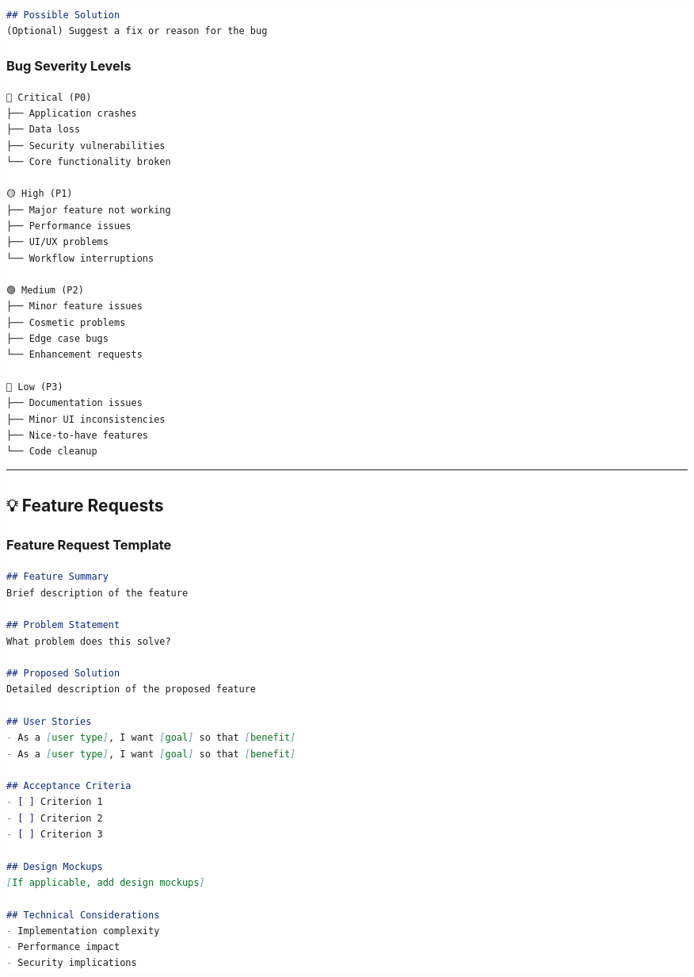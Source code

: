 ```markdown
## Possible Solution
(Optional) Suggest a fix or reason for the bug
```

### Bug Severity Levels

```
🔴 Critical (P0)
├── Application crashes
├── Data loss
├── Security vulnerabilities
└── Core functionality broken

🟡 High (P1)
├── Major feature not working
├── Performance issues
├── UI/UX problems
└── Workflow interruptions

🟢 Medium (P2)
├── Minor feature issues
├── Cosmetic problems
├── Edge case bugs
└── Enhancement requests

🔵 Low (P3)
├── Documentation issues
├── Minor UI inconsistencies
├── Nice-to-have features
└── Code cleanup
```

---

## 💡 Feature Requests

### Feature Request Template

```markdown
## Feature Summary
Brief description of the feature

## Problem Statement
What problem does this solve?

## Proposed Solution
Detailed description of the proposed feature

## User Stories
- As a [user type], I want [goal] so that [benefit]
- As a [user type], I want [goal] so that [benefit]

## Acceptance Criteria
- [ ] Criterion 1
- [ ] Criterion 2
- [ ] Criterion 3

## Design Mockups
[If applicable, add design mockups]

## Technical Considerations
- Implementation complexity
- Performance impact
- Security implications
```